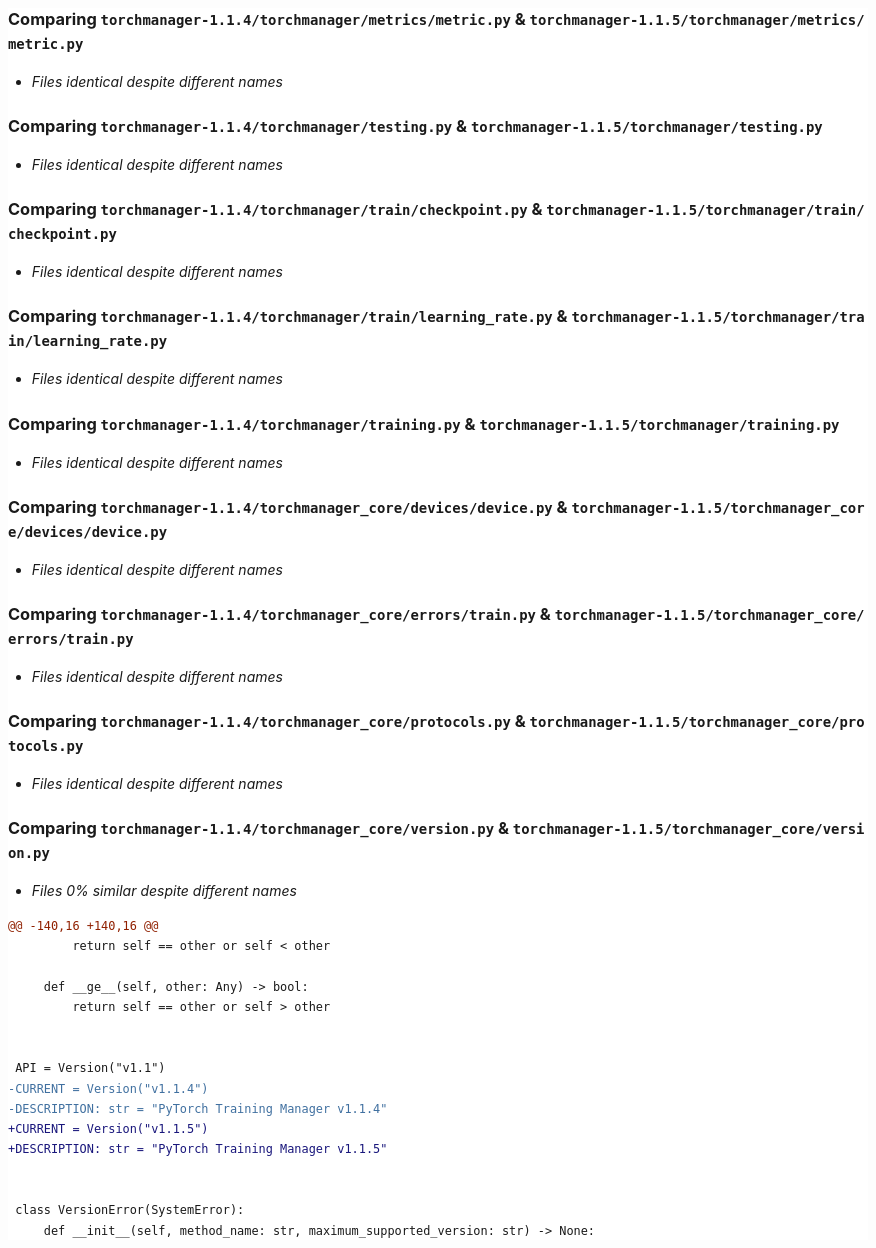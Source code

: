### Comparing `torchmanager-1.1.4/torchmanager/metrics/metric.py` & `torchmanager-1.1.5/torchmanager/metrics/metric.py`

 * *Files identical despite different names*

### Comparing `torchmanager-1.1.4/torchmanager/testing.py` & `torchmanager-1.1.5/torchmanager/testing.py`

 * *Files identical despite different names*

### Comparing `torchmanager-1.1.4/torchmanager/train/checkpoint.py` & `torchmanager-1.1.5/torchmanager/train/checkpoint.py`

 * *Files identical despite different names*

### Comparing `torchmanager-1.1.4/torchmanager/train/learning_rate.py` & `torchmanager-1.1.5/torchmanager/train/learning_rate.py`

 * *Files identical despite different names*

### Comparing `torchmanager-1.1.4/torchmanager/training.py` & `torchmanager-1.1.5/torchmanager/training.py`

 * *Files identical despite different names*

### Comparing `torchmanager-1.1.4/torchmanager_core/devices/device.py` & `torchmanager-1.1.5/torchmanager_core/devices/device.py`

 * *Files identical despite different names*

### Comparing `torchmanager-1.1.4/torchmanager_core/errors/train.py` & `torchmanager-1.1.5/torchmanager_core/errors/train.py`

 * *Files identical despite different names*

### Comparing `torchmanager-1.1.4/torchmanager_core/protocols.py` & `torchmanager-1.1.5/torchmanager_core/protocols.py`

 * *Files identical despite different names*

### Comparing `torchmanager-1.1.4/torchmanager_core/version.py` & `torchmanager-1.1.5/torchmanager_core/version.py`

 * *Files 0% similar despite different names*

```diff
@@ -140,16 +140,16 @@
         return self == other or self < other
 
     def __ge__(self, other: Any) -> bool:
         return self == other or self > other
 
 
 API = Version("v1.1")
-CURRENT = Version("v1.1.4")
-DESCRIPTION: str = "PyTorch Training Manager v1.1.4"
+CURRENT = Version("v1.1.5")
+DESCRIPTION: str = "PyTorch Training Manager v1.1.5"
 
 
 class VersionError(SystemError):
     def __init__(self, method_name: str, maximum_supported_version: str) -> None:
```